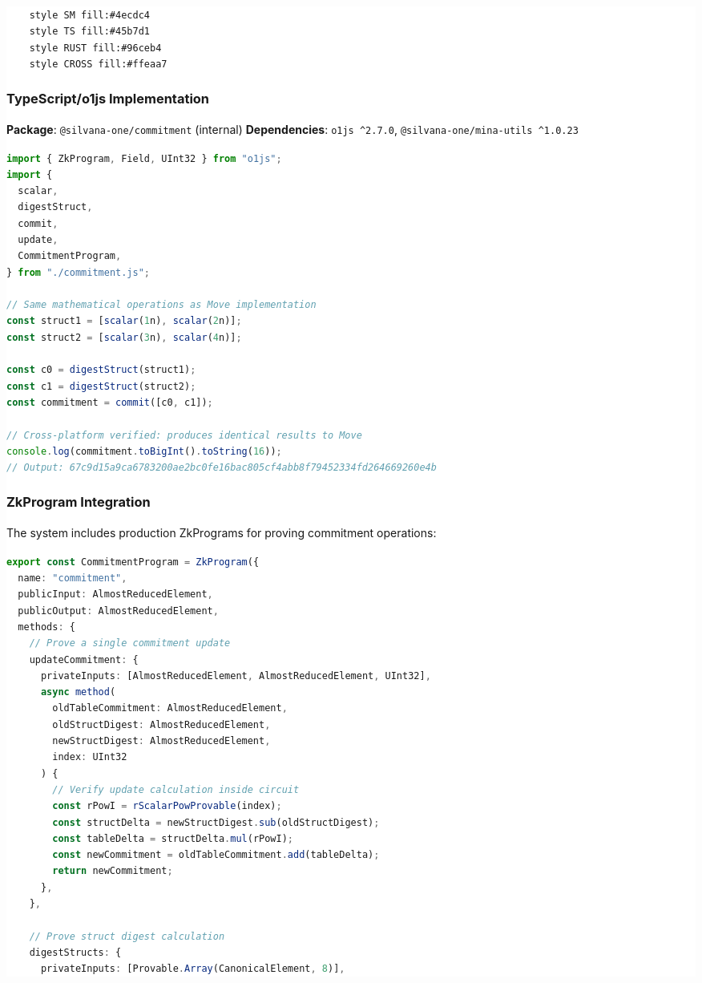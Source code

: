 ```mermaid
    style SM fill:#4ecdc4
    style TS fill:#45b7d1
    style RUST fill:#96ceb4
    style CROSS fill:#ffeaa7
```

### TypeScript/o1js Implementation

**Package**: `@silvana-one/commitment` (internal)
**Dependencies**: `o1js ^2.7.0`, `@silvana-one/mina-utils ^1.0.23`

```typescript
import { ZkProgram, Field, UInt32 } from "o1js";
import {
  scalar,
  digestStruct,
  commit,
  update,
  CommitmentProgram,
} from "./commitment.js";

// Same mathematical operations as Move implementation
const struct1 = [scalar(1n), scalar(2n)];
const struct2 = [scalar(3n), scalar(4n)];

const c0 = digestStruct(struct1);
const c1 = digestStruct(struct2);
const commitment = commit([c0, c1]);

// Cross-platform verified: produces identical results to Move
console.log(commitment.toBigInt().toString(16));
// Output: 67c9d15a9ca6783200ae2bc0fe16bac805cf4abb8f79452334fd264669260e4b
```

### ZkProgram Integration

The system includes production ZkPrograms for proving commitment operations:

```typescript
export const CommitmentProgram = ZkProgram({
  name: "commitment",
  publicInput: AlmostReducedElement,
  publicOutput: AlmostReducedElement,
  methods: {
    // Prove a single commitment update
    updateCommitment: {
      privateInputs: [AlmostReducedElement, AlmostReducedElement, UInt32],
      async method(
        oldTableCommitment: AlmostReducedElement,
        oldStructDigest: AlmostReducedElement,
        newStructDigest: AlmostReducedElement,
        index: UInt32
      ) {
        // Verify update calculation inside circuit
        const rPowI = rScalarPowProvable(index);
        const structDelta = newStructDigest.sub(oldStructDigest);
        const tableDelta = structDelta.mul(rPowI);
        const newCommitment = oldTableCommitment.add(tableDelta);
        return newCommitment;
      },
    },

    // Prove struct digest calculation
    digestStructs: {
      privateInputs: [Provable.Array(CanonicalElement, 8)],
```